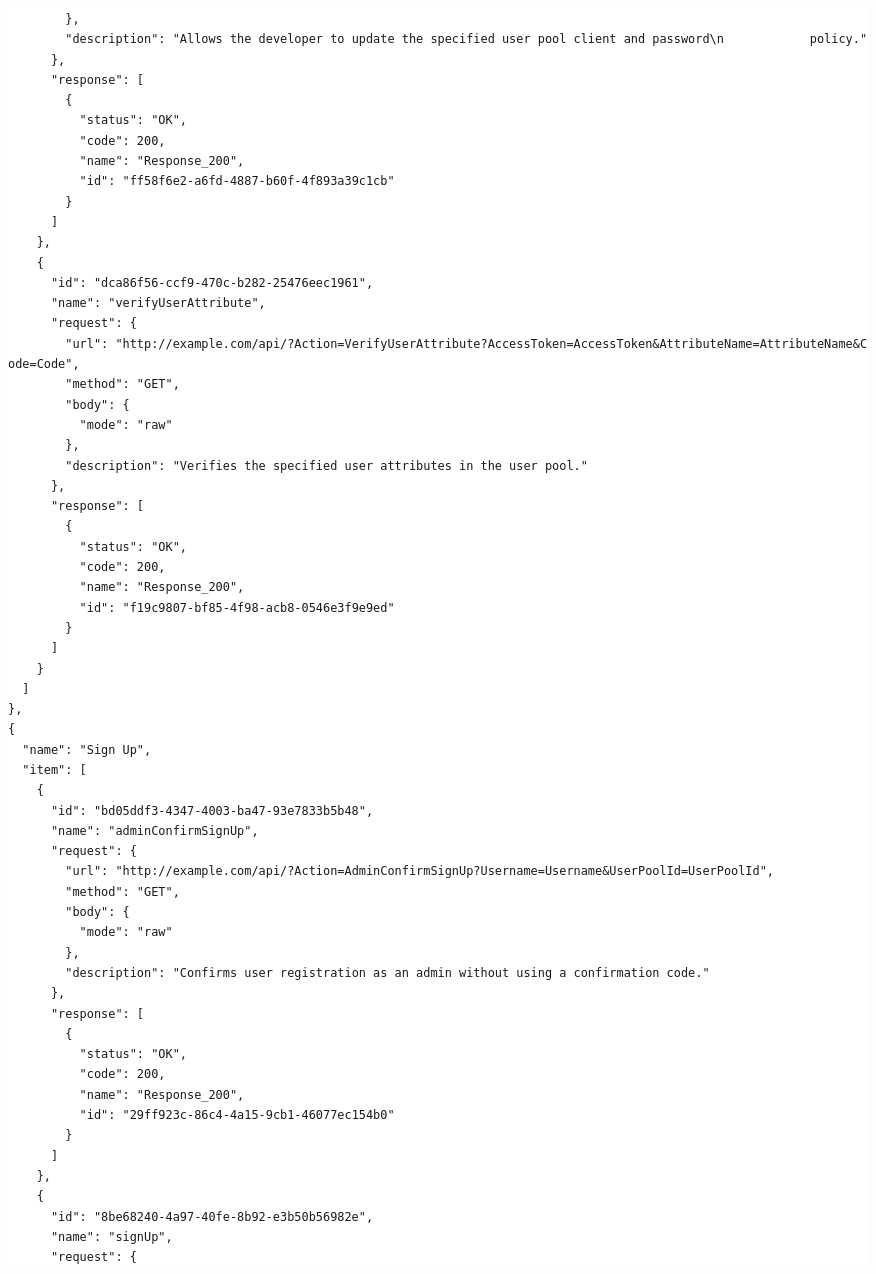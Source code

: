             },
            "description": "Allows the developer to update the specified user pool client and password\n            policy."
          },
          "response": [
            {
              "status": "OK",
              "code": 200,
              "name": "Response_200",
              "id": "ff58f6e2-a6fd-4887-b60f-4f893a39c1cb"
            }
          ]
        },
        {
          "id": "dca86f56-ccf9-470c-b282-25476eec1961",
          "name": "verifyUserAttribute",
          "request": {
            "url": "http://example.com/api/?Action=VerifyUserAttribute?AccessToken=AccessToken&AttributeName=AttributeName&Code=Code",
            "method": "GET",
            "body": {
              "mode": "raw"
            },
            "description": "Verifies the specified user attributes in the user pool."
          },
          "response": [
            {
              "status": "OK",
              "code": 200,
              "name": "Response_200",
              "id": "f19c9807-bf85-4f98-acb8-0546e3f9e9ed"
            }
          ]
        }
      ]
    },
    {
      "name": "Sign Up",
      "item": [
        {
          "id": "bd05ddf3-4347-4003-ba47-93e7833b5b48",
          "name": "adminConfirmSignUp",
          "request": {
            "url": "http://example.com/api/?Action=AdminConfirmSignUp?Username=Username&UserPoolId=UserPoolId",
            "method": "GET",
            "body": {
              "mode": "raw"
            },
            "description": "Confirms user registration as an admin without using a confirmation code."
          },
          "response": [
            {
              "status": "OK",
              "code": 200,
              "name": "Response_200",
              "id": "29ff923c-86c4-4a15-9cb1-46077ec154b0"
            }
          ]
        },
        {
          "id": "8be68240-4a97-40fe-8b92-e3b50b56982e",
          "name": "signUp",
          "request": {